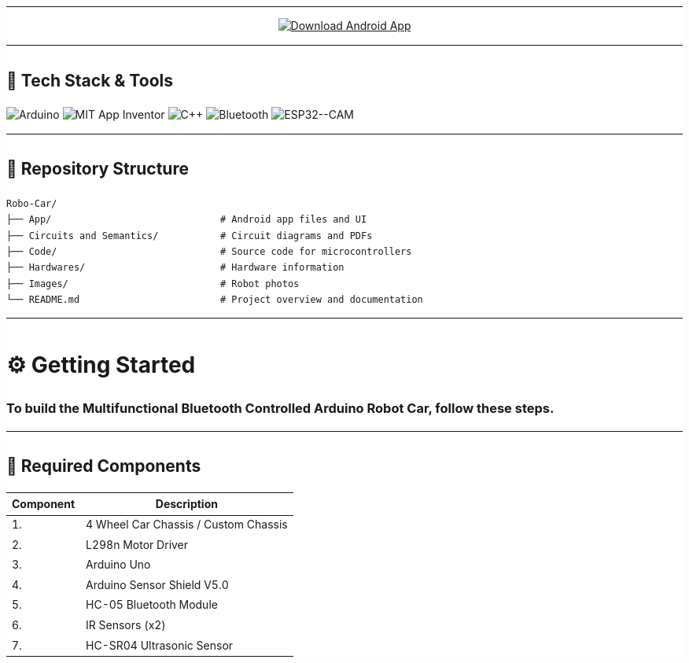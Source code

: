 
---


<p align="center">
  <a href="App/RoboCar.apk" download>
    <img src="https://img.shields.io/badge/Download%20App-Android-blue?style=for-the-badge&logo=android" alt="Download Android App">
  </a>
</p>


---

## 🧰 Tech Stack & Tools

![Arduino](https://img.shields.io/badge/-Arduino-00979D?logo=arduino&logoColor=white)
![MIT App Inventor](https://img.shields.io/badge/-MIT_App_Inventor-FF6F00?logo=app-inventor&logoColor=white)
![C++](https://img.shields.io/badge/-C++-00599C?logo=cplusplus&logoColor=white)
![Bluetooth](https://img.shields.io/badge/-HC--05_Bluetooth-3C3C3C)
![ESP32--CAM](https://img.shields.io/badge/-ESP32--CAM-black)


---

## 📁 Repository Structure
```
Robo-Car/
├── App/                              # Android app files and UI
├── Circuits and Semantics/           # Circuit diagrams and PDFs
├── Code/                             # Source code for microcontrollers
├── Hardwares/                        # Hardware information
├── Images/                           # Robot photos
└── README.md                         # Project overview and documentation

```

---

# ⚙️ Getting Started

### To build the **Multifunctional Bluetooth Controlled Arduino Robot Car**, follow these steps.

---

## 🧩 Required Components

| Component | Description |
|----------|-------------|
| 1. | 4 Wheel Car Chassis / Custom Chassis |
| 2. | L298n Motor Driver |
| 3. | Arduino Uno |
| 4. | Arduino Sensor Shield V5.0 |
| 5. | HC-05 Bluetooth Module |
| 6. | IR Sensors (x2) |
| 7. | HC-SR04 Ultrasonic Sensor |